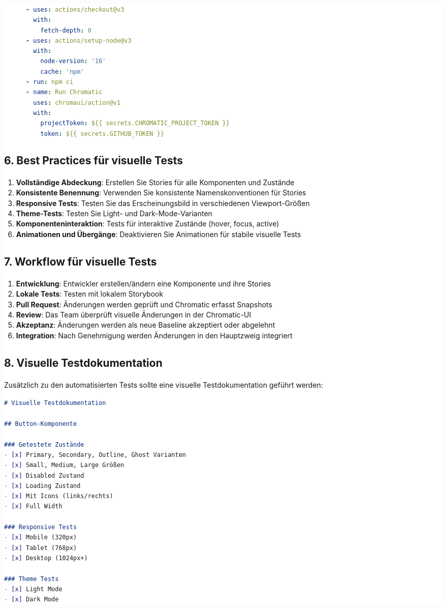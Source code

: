 ```yaml
      - uses: actions/checkout@v3
        with:
          fetch-depth: 0
      - uses: actions/setup-node@v3
        with:
          node-version: '16'
          cache: 'npm'
      - run: npm ci
      - name: Run Chromatic
        uses: chromaui/action@v1
        with:
          projectToken: ${{ secrets.CHROMATIC_PROJECT_TOKEN }}
          token: ${{ secrets.GITHUB_TOKEN }}
```

## 6. Best Practices für visuelle Tests

1. **Vollständige Abdeckung**: Erstellen Sie Stories für alle Komponenten und Zustände
2. **Konsistente Benennung**: Verwenden Sie konsistente Namenskonventionen für Stories
3. **Responsive Tests**: Testen Sie das Erscheinungsbild in verschiedenen Viewport-Größen
4. **Theme-Tests**: Testen Sie Light- und Dark-Mode-Varianten
5. **Komponenteninteraktion**: Tests für interaktive Zustände (hover, focus, active)
6. **Animationen und Übergänge**: Deaktivieren Sie Animationen für stabile visuelle Tests

## 7. Workflow für visuelle Tests

1. **Entwicklung**: Entwickler erstellen/ändern eine Komponente und ihre Stories
2. **Lokale Tests**: Testen mit lokalem Storybook
3. **Pull Request**: Änderungen werden geprüft und Chromatic erfasst Snapshots
4. **Review**: Das Team überprüft visuelle Änderungen in der Chromatic-UI
5. **Akzeptanz**: Änderungen werden als neue Baseline akzeptiert oder abgelehnt
6. **Integration**: Nach Genehmigung werden Änderungen in den Hauptzweig integriert

## 8. Visuelle Testdokumentation

Zusätzlich zu den automatisierten Tests sollte eine visuelle Testdokumentation geführt werden:

```markdown
# Visuelle Testdokumentation

## Button-Komponente

### Getestete Zustände
- [x] Primary, Secondary, Outline, Ghost Varianten
- [x] Small, Medium, Large Größen
- [x] Disabled Zustand
- [x] Loading Zustand
- [x] Mit Icons (links/rechts)
- [x] Full Width

### Responsive Tests
- [x] Mobile (320px)
- [x] Tablet (768px)
- [x] Desktop (1024px+)

### Theme Tests
- [x] Light Mode
- [x] Dark Mode
```

